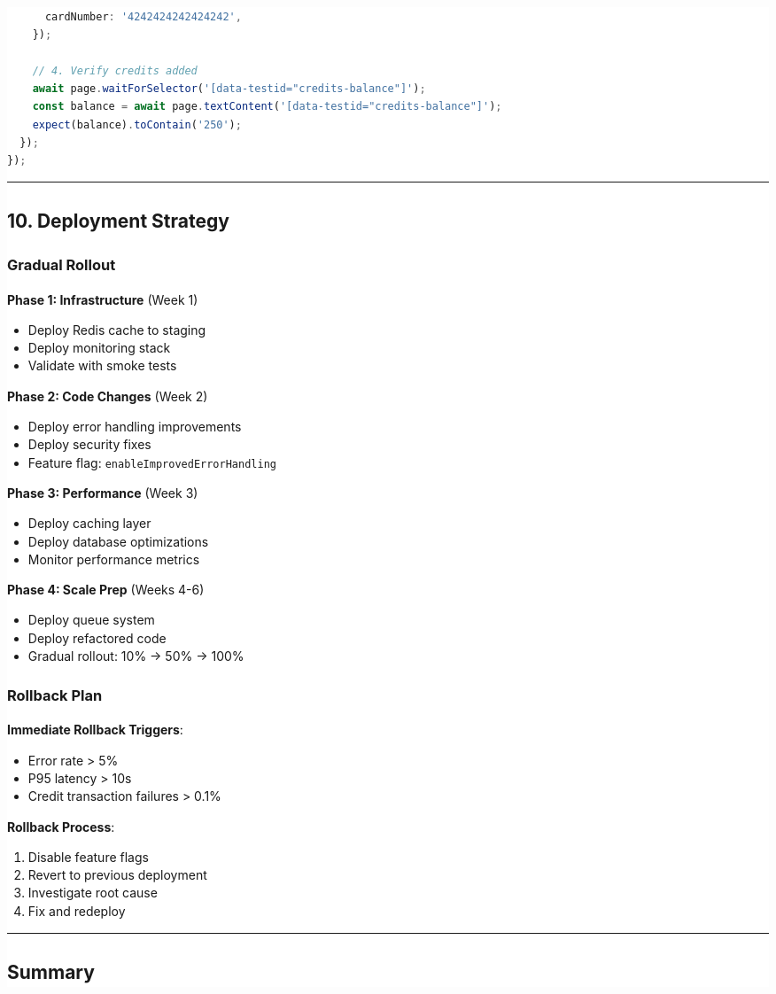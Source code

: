 ```typescript
      cardNumber: '4242424242424242',
    });

    // 4. Verify credits added
    await page.waitForSelector('[data-testid="credits-balance"]');
    const balance = await page.textContent('[data-testid="credits-balance"]');
    expect(balance).toContain('250');
  });
});
```

---

## 10. Deployment Strategy

### Gradual Rollout

**Phase 1: Infrastructure** (Week 1)
- Deploy Redis cache to staging
- Deploy monitoring stack
- Validate with smoke tests

**Phase 2: Code Changes** (Week 2)
- Deploy error handling improvements
- Deploy security fixes
- Feature flag: `enableImprovedErrorHandling`

**Phase 3: Performance** (Week 3)
- Deploy caching layer
- Deploy database optimizations
- Monitor performance metrics

**Phase 4: Scale Prep** (Weeks 4-6)
- Deploy queue system
- Deploy refactored code
- Gradual rollout: 10% → 50% → 100%

### Rollback Plan

**Immediate Rollback Triggers**:
- Error rate > 5%
- P95 latency > 10s
- Credit transaction failures > 0.1%

**Rollback Process**:
1. Disable feature flags
2. Revert to previous deployment
3. Investigate root cause
4. Fix and redeploy

---

## Summary
